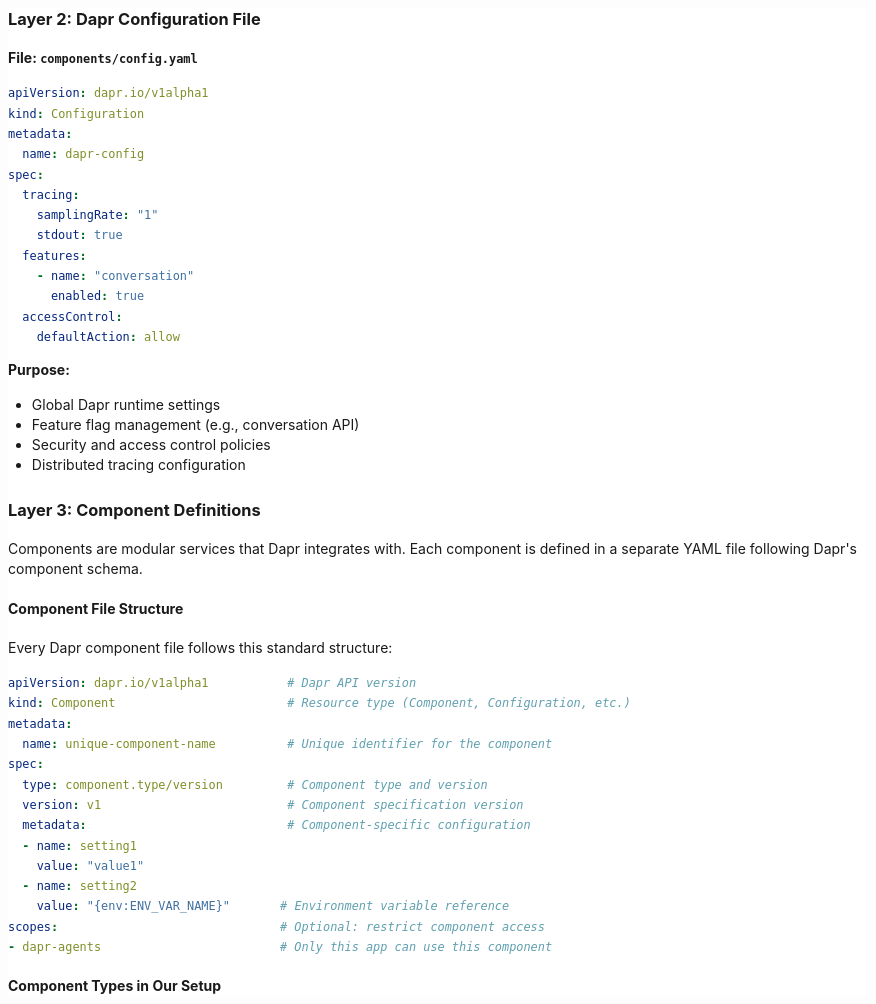 ### Layer 2: Dapr Configuration File

**File: `components/config.yaml`**

```yaml
apiVersion: dapr.io/v1alpha1
kind: Configuration
metadata:
  name: dapr-config
spec:
  tracing:
    samplingRate: "1"
    stdout: true
  features:
    - name: "conversation"
      enabled: true
  accessControl:
    defaultAction: allow
```

**Purpose:**
- Global Dapr runtime settings
- Feature flag management (e.g., conversation API)
- Security and access control policies
- Distributed tracing configuration

### Layer 3: Component Definitions

Components are modular services that Dapr integrates with. Each component is defined in a separate YAML file following Dapr's component schema.

#### Component File Structure

Every Dapr component file follows this standard structure:

```yaml
apiVersion: dapr.io/v1alpha1           # Dapr API version
kind: Component                        # Resource type (Component, Configuration, etc.)
metadata:
  name: unique-component-name          # Unique identifier for the component
spec:
  type: component.type/version         # Component type and version
  version: v1                          # Component specification version
  metadata:                            # Component-specific configuration
  - name: setting1
    value: "value1"
  - name: setting2
    value: "{env:ENV_VAR_NAME}"       # Environment variable reference
scopes:                               # Optional: restrict component access
- dapr-agents                         # Only this app can use this component
```

#### Component Types in Our Setup
